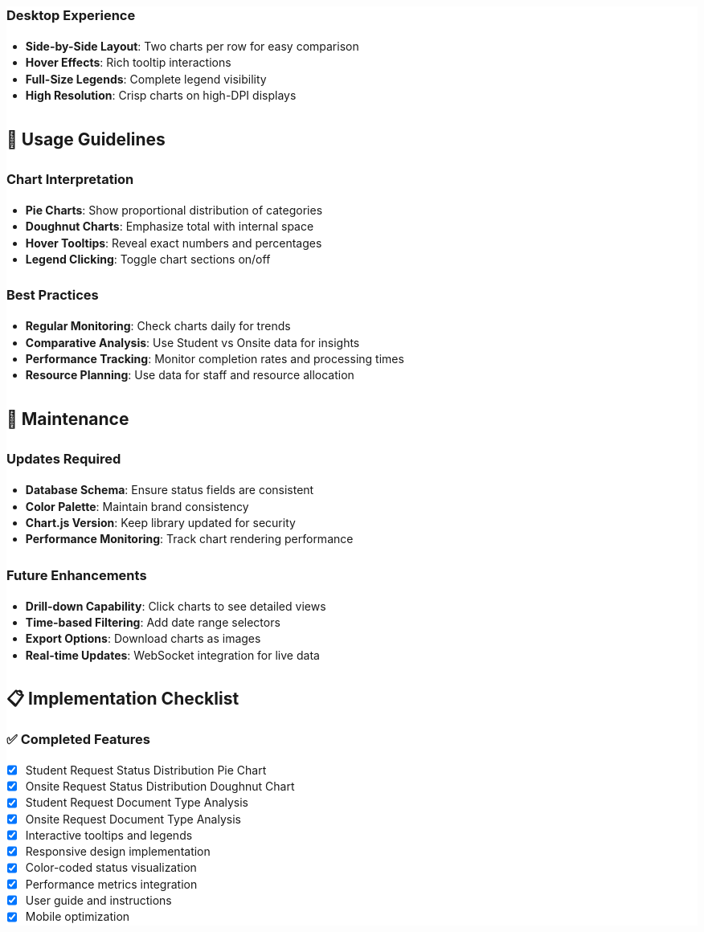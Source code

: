 ### Desktop Experience
- **Side-by-Side Layout**: Two charts per row for easy comparison
- **Hover Effects**: Rich tooltip interactions
- **Full-Size Legends**: Complete legend visibility
- **High Resolution**: Crisp charts on high-DPI displays

## 🎯 Usage Guidelines

### Chart Interpretation
- **Pie Charts**: Show proportional distribution of categories
- **Doughnut Charts**: Emphasize total with internal space
- **Hover Tooltips**: Reveal exact numbers and percentages
- **Legend Clicking**: Toggle chart sections on/off

### Best Practices
- **Regular Monitoring**: Check charts daily for trends
- **Comparative Analysis**: Use Student vs Onsite data for insights
- **Performance Tracking**: Monitor completion rates and processing times
- **Resource Planning**: Use data for staff and resource allocation

## 🔧 Maintenance

### Updates Required
- **Database Schema**: Ensure status fields are consistent
- **Color Palette**: Maintain brand consistency
- **Chart.js Version**: Keep library updated for security
- **Performance Monitoring**: Track chart rendering performance

### Future Enhancements
- **Drill-down Capability**: Click charts to see detailed views
- **Time-based Filtering**: Add date range selectors
- **Export Options**: Download charts as images
- **Real-time Updates**: WebSocket integration for live data

## 📋 Implementation Checklist

### ✅ Completed Features
- [x] Student Request Status Distribution Pie Chart
- [x] Onsite Request Status Distribution Doughnut Chart
- [x] Student Request Document Type Analysis
- [x] Onsite Request Document Type Analysis
- [x] Interactive tooltips and legends
- [x] Responsive design implementation
- [x] Color-coded status visualization
- [x] Performance metrics integration
- [x] User guide and instructions
- [x] Mobile optimization
